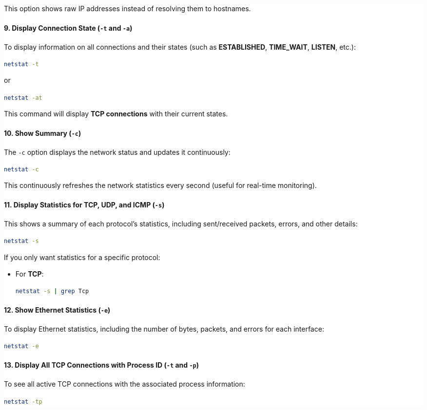 This option shows raw IP addresses instead of resolving them to hostnames.

#### **9. Display Connection State (`-t` and `-a`)**

To display information on all connections and their states (such as **ESTABLISHED**, **TIME_WAIT**, **LISTEN**, etc.):

```bash
netstat -t
```

or

```bash
netstat -at
```

This command will display **TCP connections** with their current states.

#### **10. Show Summary (`-c`)**

The `-c` option displays the network status and updates it continuously:

```bash
netstat -c
```

This continuously refreshes the network statistics every second (useful for real-time monitoring).

#### **11. Display Statistics for TCP, UDP, and ICMP (`-s`)**

This shows a summary of each protocol’s statistics, including sent/received packets, errors, and other details:

```bash
netstat -s
```

If you only want statistics for a specific protocol:

- For **TCP**:
  ```bash
  netstat -s | grep Tcp
  ```

#### **12. Show Ethernet Statistics (`-e`)**

To display Ethernet statistics, including the number of bytes, packets, and errors for each interface:

```bash
netstat -e
```

#### **13. Display All TCP Connections with Process ID (`-t` and `-p`)**

To see all active TCP connections with the associated process information:

```bash
netstat -tp
```
